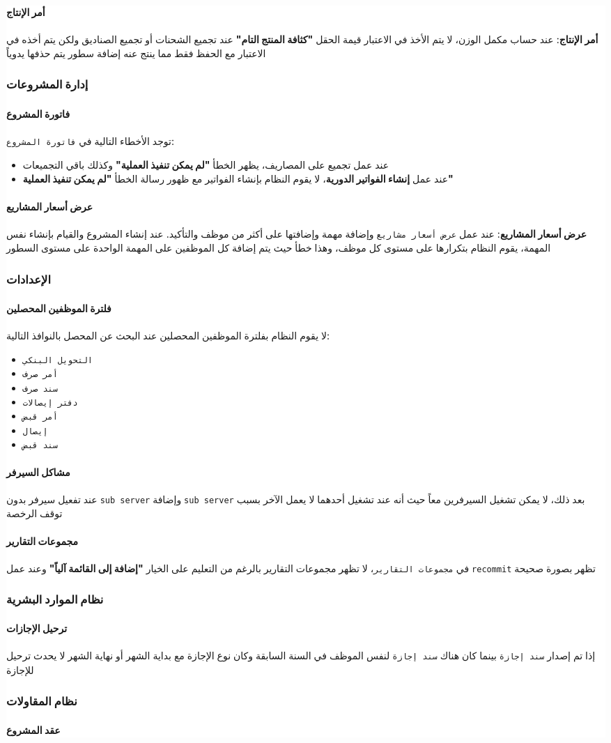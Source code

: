 #### أمر الإنتاج

**أمر الإنتاج**: عند حساب مكمل الوزن، لا يتم الأخذ في الاعتبار قيمة الحقل **"كثافة المنتج التام"** عند تجميع الشحنات أو تجميع الصناديق ولكن يتم أخذه في الاعتبار مع الحفظ فقط مما ينتج عنه إضافة سطور يتم حذفها يدوياً

### إدارة المشروعات

#### فاتورة المشروع

توجد الأخطاء التالية في `فاتورة المشروع`:
- عند عمل تجميع على المصاريف، يظهر الخطأ **"لم يمكن تنفيذ العملية"** وكذلك باقي التجميعات
- عند عمل **إنشاء الفواتير الدورية**، لا يقوم النظام بإنشاء الفواتير مع ظهور رسالة الخطأ **"لم يمكن تنفيذ العملية"**

#### عرض أسعار المشاريع

**عرض أسعار المشاريع**: عند عمل `عرض أسعار مشاريع` وإضافة مهمة وإضافتها على أكثر من موظف والتأكيد. عند إنشاء المشروع والقيام بإنشاء نفس المهمة، يقوم النظام بتكرارها على مستوى كل موظف، وهذا خطأ حيث يتم إضافة كل الموظفين على المهمة الواحدة على مستوى السطور

### الإعدادات

#### فلترة الموظفين المحصلين

لا يقوم النظام بفلترة الموظفين المحصلين عند البحث عن المحصل بالنوافذ التالية:
- `التحويل البنكي`
- `أمر صرف`
- `سند صرف`
- `دفتر إيصالات`
- `أمر قبض`
- `إيصال`
- `سند قبض`

#### مشاكل السيرفر

عند تفعيل سيرفر بدون `sub server` وإضافة `sub server` بعد ذلك، لا يمكن تشغيل السيرفرين معاً حيث أنه عند تشغيل أحدهما لا يعمل الآخر بسبب توقف الرخصة

#### مجموعات التقارير

في `مجموعات التقارير`، لا تظهر مجموعات التقارير بالرغم من التعليم على الخيار **"إضافة إلى القائمة آلياً"** وعند عمل `recommit` تظهر بصورة صحيحة

### نظام الموارد البشرية

#### ترحيل الإجازات

إذا تم إصدار `سند إجازة` بينما كان هناك `سند إجازة` لنفس الموظف في السنة السابقة وكان نوع الإجازة مع بداية الشهر أو نهاية الشهر لا يحدث ترحيل للإجازة

### نظام المقاولات

#### عقد المشروع
